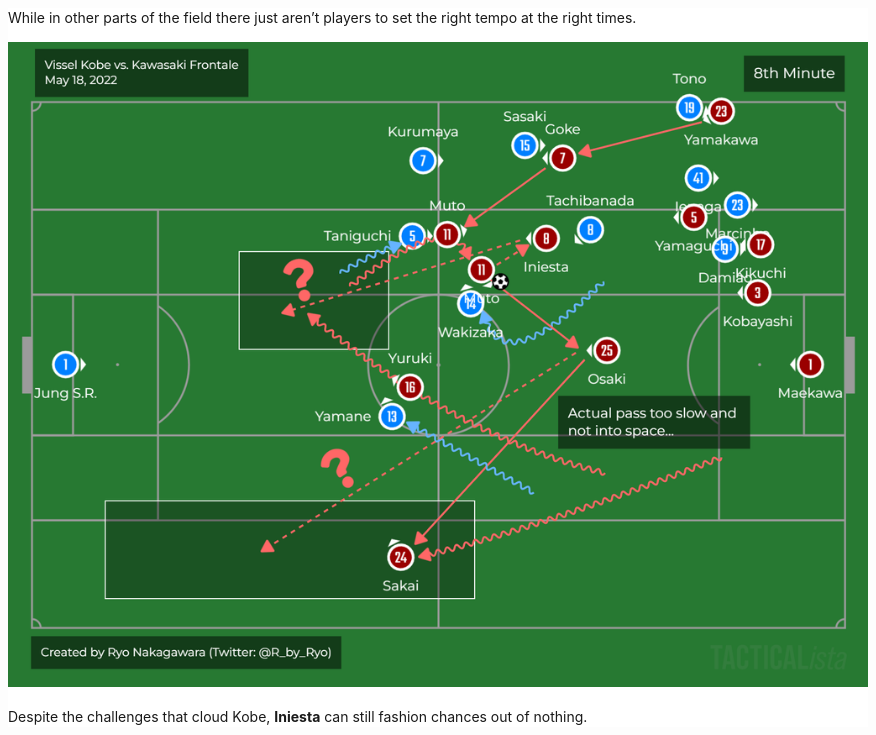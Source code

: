 While in other parts of the field there just aren’t players to set the
right tempo at the right times.

![](../assets/2022-06-15-jleague-2022-midseason-review_files/diagrams/VisselKobe/Kobe-buildup-speed.png)

Despite the challenges that cloud Kobe, **Iniesta** can still fashion
chances out of nothing.

